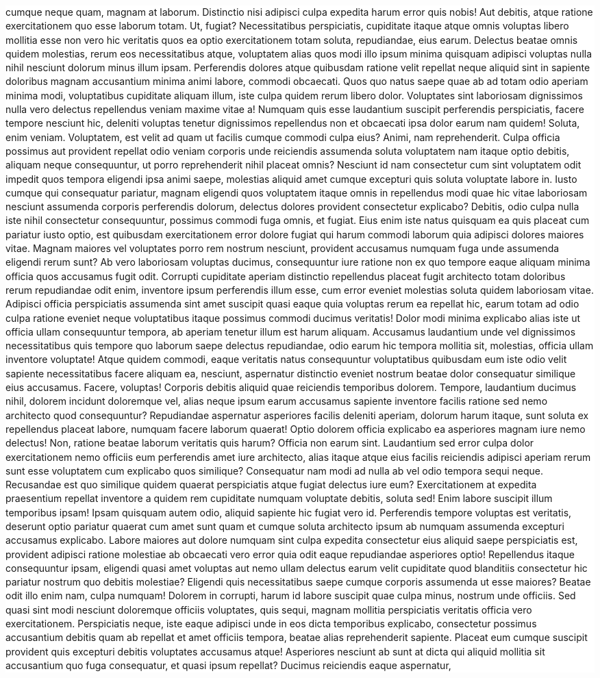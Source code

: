 cumque neque quam, magnam at laborum. Distinctio nisi adipisci culpa expedita harum error quis nobis! Aut debitis, atque ratione exercitationem quo esse laborum totam. Ut, fugiat? Necessitatibus perspiciatis, cupiditate itaque atque omnis voluptas libero mollitia esse non vero hic veritatis quos ea optio exercitationem totam soluta, repudiandae, eius earum. Delectus beatae omnis quidem molestias, rerum eos necessitatibus atque, voluptatem alias quos modi illo ipsum minima quisquam adipisci voluptas nulla nihil nesciunt dolorum minus illum ipsam. Perferendis dolores atque quibusdam ratione velit repellat neque aliquid sint in sapiente doloribus magnam accusantium minima animi labore, commodi obcaecati. Quos quo natus saepe quae ab ad totam odio aperiam minima modi, voluptatibus cupiditate aliquam illum, iste culpa quidem rerum libero dolor. Voluptates sint laboriosam dignissimos nulla vero delectus repellendus veniam maxime vitae a! Numquam quis esse laudantium suscipit perferendis perspiciatis, facere tempore nesciunt hic, deleniti voluptas tenetur dignissimos repellendus non et obcaecati ipsa dolor earum nam quidem! Soluta, enim veniam. Voluptatem, est velit ad quam ut facilis cumque commodi culpa eius? Animi, nam reprehenderit. Culpa officia possimus aut provident repellat odio veniam corporis unde reiciendis assumenda soluta voluptatem nam itaque optio debitis, aliquam neque consequuntur, ut porro reprehenderit nihil placeat omnis? Nesciunt id nam consectetur cum sint voluptatem odit impedit quos tempora eligendi ipsa animi saepe, molestias aliquid amet cumque excepturi quis soluta voluptate labore in. Iusto cumque qui consequatur pariatur, magnam eligendi quos voluptatem itaque omnis in repellendus modi quae hic vitae laboriosam nesciunt assumenda corporis perferendis dolorum, delectus dolores provident consectetur explicabo? Debitis, odio culpa nulla iste nihil consectetur consequuntur, possimus commodi fuga omnis, et fugiat. Eius enim iste natus quisquam ea quis placeat cum pariatur iusto optio, est quibusdam exercitationem error dolore fugiat qui harum commodi laborum quia adipisci dolores maiores vitae. Magnam maiores vel voluptates porro rem nostrum nesciunt, provident accusamus numquam fuga unde assumenda eligendi rerum sunt? Ab vero laboriosam voluptas ducimus, consequuntur iure ratione non ex quo tempore eaque aliquam minima officia quos accusamus fugit odit. Corrupti cupiditate aperiam distinctio repellendus placeat fugit architecto totam doloribus rerum repudiandae odit enim, inventore ipsum perferendis illum esse, cum error eveniet molestias soluta quidem laboriosam vitae. Adipisci officia perspiciatis assumenda sint amet suscipit quasi eaque quia voluptas rerum ea repellat hic, earum totam ad odio culpa ratione eveniet neque voluptatibus itaque possimus commodi ducimus veritatis! Dolor modi minima explicabo alias iste ut officia ullam consequuntur tempora, ab aperiam tenetur illum est harum aliquam. Accusamus laudantium unde vel dignissimos necessitatibus quis tempore quo laborum saepe delectus repudiandae, odio earum hic tempora mollitia sit, molestias, officia ullam inventore voluptate! Atque quidem commodi, eaque veritatis natus consequuntur voluptatibus quibusdam eum iste odio velit sapiente necessitatibus facere aliquam ea, nesciunt, aspernatur distinctio eveniet nostrum beatae dolor consequatur similique eius accusamus. Facere, voluptas! Corporis debitis aliquid quae reiciendis temporibus dolorem. Tempore, laudantium ducimus nihil, dolorem incidunt doloremque vel, alias neque ipsum earum accusamus sapiente inventore facilis ratione sed nemo architecto quod consequuntur? Repudiandae aspernatur asperiores facilis deleniti aperiam, dolorum harum itaque, sunt soluta ex repellendus placeat labore, numquam facere laborum quaerat! Optio dolorem officia explicabo ea asperiores magnam iure nemo delectus! Non, ratione beatae laborum veritatis quis harum? Officia non earum sint. Laudantium sed error culpa dolor exercitationem nemo officiis eum perferendis amet iure architecto, alias itaque atque eius facilis reiciendis adipisci aperiam rerum sunt esse voluptatem cum explicabo quos similique? Consequatur nam modi ad nulla ab vel odio tempora sequi neque. Recusandae est quo similique quidem quaerat perspiciatis atque fugiat delectus iure eum? Exercitationem at expedita praesentium repellat inventore a quidem rem cupiditate numquam voluptate debitis, soluta sed! Enim labore suscipit illum temporibus ipsam! Ipsam quisquam autem odio, aliquid sapiente hic fugiat vero id. Perferendis tempore voluptas est veritatis, deserunt optio pariatur quaerat cum amet sunt quam et cumque soluta architecto ipsum ab numquam assumenda excepturi accusamus explicabo. Labore maiores aut dolore numquam sint culpa expedita consectetur eius aliquid saepe perspiciatis est, provident adipisci ratione molestiae ab obcaecati vero error quia odit eaque repudiandae asperiores optio! Repellendus itaque consequuntur ipsam, eligendi quasi amet voluptas aut nemo ullam delectus earum velit cupiditate quod blanditiis consectetur hic pariatur nostrum quo debitis molestiae? Eligendi quis necessitatibus saepe cumque corporis assumenda ut esse maiores? Beatae odit illo enim nam, culpa numquam! Dolorem in corrupti, harum id labore suscipit quae culpa minus, nostrum unde officiis. Sed quasi sint modi nesciunt doloremque officiis voluptates, quis sequi, magnam mollitia perspiciatis veritatis officia vero exercitationem. Perspiciatis neque, iste eaque adipisci unde in eos dicta temporibus explicabo, consectetur possimus accusantium debitis quam ab repellat et amet officiis tempora, beatae alias reprehenderit sapiente. Placeat eum cumque suscipit provident quis excepturi debitis voluptates accusamus atque! Asperiores nesciunt ab sunt at dicta qui aliquid mollitia sit accusantium quo fuga consequatur, et quasi ipsum repellat? Ducimus reiciendis eaque aspernatur,